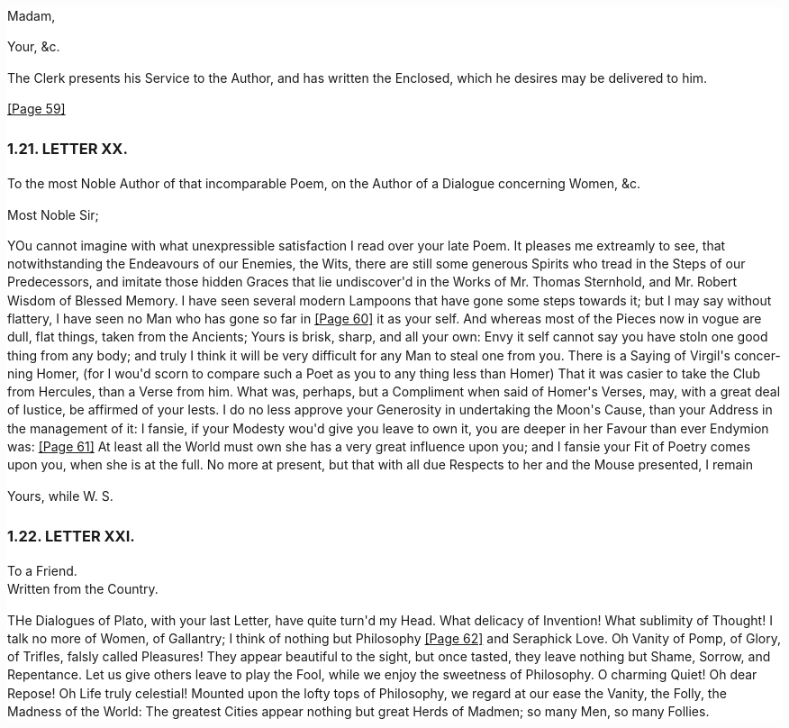 Madam,

Your, &c.

The Clerk presents his Service to the Author, and has written the En­closed,
which he desires may be de­livered to him.

[[Page 59]](http://eebo.chadwyck.com/downloadtiff?vid=51854&page=38)

### 1.21. LETTER XX.  
To the most Noble Author of that incompa­rable Poem, on the Author of a
Dia­logue concerning Women, &c.

Most Noble Sir;

YOu cannot imagine with what unexpressible satisfaction I read over your late
Poem. It pleases me extreamly to see, that notwithstanding the Endeavours of
our Enemies, the Wits, there are still some generous Spirits who tread in the
Steps of our Predecessors, and imitate those hidden Graces that lie
undiscover'd in the Works of Mr. Thomas Sternhold, and Mr. Robert Wisdom of
Blessed Memory. I have seen several modern Lampoons that have gone some steps
towards it; but I may say without flattery, I have seen no Man who has gone so
far in [[Page 60]](http://eebo.chadwyck.com/downloadtiff?vid=51854&page=39) it
as your self. And whereas most of the Pieces now in vogue are dull, flat
things, taken from the Ancients; Yours is brisk, sharp, and all your own: Envy
it self cannot say you have stoln one good thing from any body; and truly I
think it will be very difficult for any Man to steal one from you. There is a
Saying of Virgil's concer­ning Homer, (for I wou'd scorn to compare such a
Poet as you to any thing less than Homer) That it was casier to take the Club
from Her­cules, than a Verse from him. What was, perhaps, but a Compliment
when said of Homer's Verses, may, with a great deal of Iustice, be af­firmed
of your Iests. I do no less approve your Generosity in underta­king the Moon's
Cause, than your Address in the management of it: I fansie, if your Modesty
wou'd give you leave to own it, you are deeper in her Favour than ever
Endymion was: [[Page
61]](http://eebo.chadwyck.com/downloadtiff?vid=51854&page=39) At least all the
World must own she has a very great influence upon you; and I fansie your Fit
of Poetry comes upon you, when she is at the full. No more at present, but
that with all due Respects to her and the Mouse presented, I remain

Yours, while W. S.

### 1.22. LETTER XXI.  
To a Friend.  
Written from the Country.

THe Dialogues of Plato, with your last Letter, have quite turn'd my Head. What
delicacy of Invention! What sublimity of Thought! I talk no more of Women, of
Gallan­try; I think of nothing but Philoso­phy [[Page
62]](http://eebo.chadwyck.com/downloadtiff?vid=51854&page=40) and Seraphick
Love. Oh Vanity of Pomp, of Glory, of Trifles, falsly called Pleasures! They
appear beauti­ful to the sight, but once tasted, they leave nothing but Shame,
Sorrow, and Repentance. Let us give others leave to play the Fool, while we
enjoy the sweetness of Philosophy. O charming Quiet! Oh dear Repose! Oh Life
truly celestial! Mounted upon the lofty tops of Philosophy, we regard at our
ease the Vanity, the Folly, the Madness of the World: The greatest Cities
appear nothing but great Herds of Madmen; so many Men, so many Follies.
